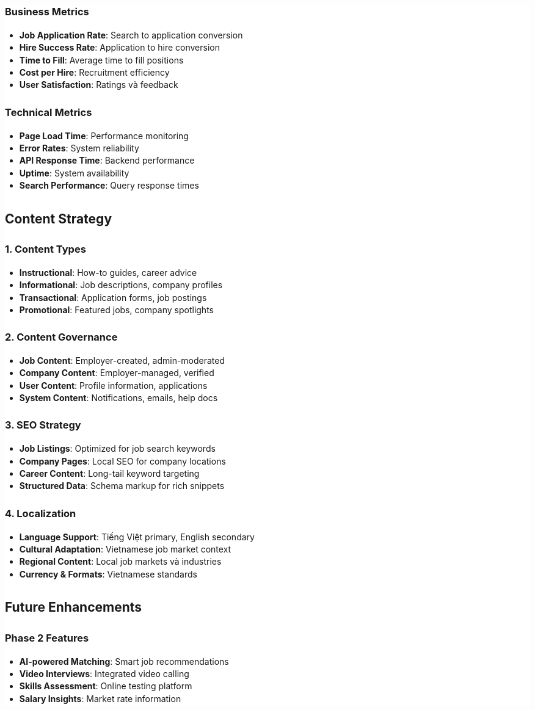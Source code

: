 ### Business Metrics

- **Job Application Rate**: Search to application conversion
- **Hire Success Rate**: Application to hire conversion
- **Time to Fill**: Average time to fill positions
- **Cost per Hire**: Recruitment efficiency
- **User Satisfaction**: Ratings và feedback

### Technical Metrics

- **Page Load Time**: Performance monitoring
- **Error Rates**: System reliability
- **API Response Time**: Backend performance
- **Uptime**: System availability
- **Search Performance**: Query response times

## Content Strategy

### 1. Content Types

- **Instructional**: How-to guides, career advice
- **Informational**: Job descriptions, company profiles
- **Transactional**: Application forms, job postings
- **Promotional**: Featured jobs, company spotlights

### 2. Content Governance

- **Job Content**: Employer-created, admin-moderated
- **Company Content**: Employer-managed, verified
- **User Content**: Profile information, applications
- **System Content**: Notifications, emails, help docs

### 3. SEO Strategy

- **Job Listings**: Optimized for job search keywords
- **Company Pages**: Local SEO for company locations
- **Career Content**: Long-tail keyword targeting
- **Structured Data**: Schema markup for rich snippets

### 4. Localization

- **Language Support**: Tiếng Việt primary, English secondary
- **Cultural Adaptation**: Vietnamese job market context
- **Regional Content**: Local job markets và industries
- **Currency & Formats**: Vietnamese standards

## Future Enhancements

### Phase 2 Features

- **AI-powered Matching**: Smart job recommendations
- **Video Interviews**: Integrated video calling
- **Skills Assessment**: Online testing platform
- **Salary Insights**: Market rate information
